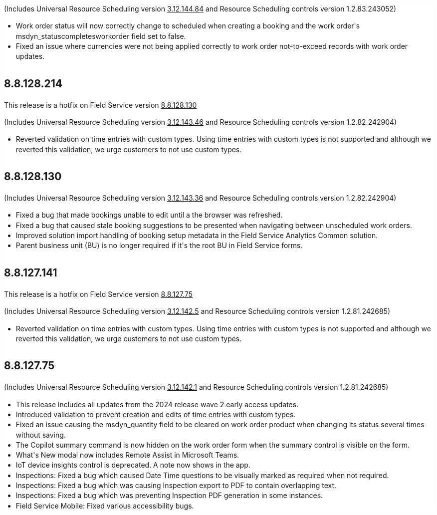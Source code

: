 (Includes Universal Resource Scheduling version [3.12.144.84](/dynamics365/field-service/field-service-version-history-resource-scheduling#31214484) and Resource Scheduling controls version 1.2.83.243052)

- Work order status will now correctly change to scheduled when creating a booking and the work order's msdyn_statuscompletesworkorder field set to false.
- Fixed an issue where currencies were not being applied correctly to work order not-to-exceed records with work order updates.

## 8.8.128.214

This release is a hotfix on Field Service version [8.8.128.130](/dynamics365/field-service/version-history#88128130)

(Includes Universal Resource Scheduling version [3.12.143.46](/dynamics365/field-service/field-service-version-history-resource-scheduling#31214346) and Resource Scheduling controls version 1.2.82.242904)

- Reverted validation on time entries with custom types. Using time entries with custom types is not supported and although we reverted this validation, we urge customers to not use custom types.

## 8.8.128.130

(Includes Universal Resource Scheduling version [3.12.143.36](/dynamics365/field-service/field-service-version-history-resource-scheduling#31214336) and Resource Scheduling controls version 1.2.82.242904)

- Fixed a bug that made bookings unable to edit until a the browser was refreshed.
- Fixed a bug that caused stale booking suggestions to be presented when navigating between unscheduled work orders.
- Improved solution import handling of booking setup metadata in the Field Service Analytics Common solution.
- Parent business unit (BU) is no longer required if it's the root BU in Field Service forms.

## 8.8.127.141
This release is a hotfix on Field Service version [8.8.127.75](/dynamics365/field-service/version-history#8812775)

(Includes Universal Resource Scheduling version [3.12.142.5](/dynamics365/field-service/field-service-version-history-resource-scheduling#3121425) and Resource Scheduling controls version 1.2.81.242685)

- Reverted validation on time entries with custom types. Using time entries with custom types is not supported and although we reverted this validation, we urge customers to not use custom types.

## 8.8.127.75

(Includes Universal Resource Scheduling version [3.12.142.1](/dynamics365/field-service/field-service-version-history-resource-scheduling#3121421) and Resource Scheduling controls version 1.2.81.242685)

- This release includes all updates from the 2024 release wave 2 early access updates.
- Introduced validation to prevent creation and edits of time entries with custom types.
- Fixed an issue causing the msdyn_quantity field to be cleared on work order product when changing its status several times without saving.
- The Copilot summary command is now hidden on the work order form when the summary control is visible on the form.
- What's New modal now includes Remote Assist in Microsoft Teams.
- IoT device insights control is deprecated. A note now shows in the app.
- Inspections: Fixed a bug which caused Date Time questions to be visually marked as required when not required.
- Inspections: Fixed a bug which was causing Inspection export to PDF to contain overlapping text.
- Inspections: Fixed a bug which was preventing Inspection PDF generation in some instances.
- Field Service Mobile: Fixed various accessibility bugs.
